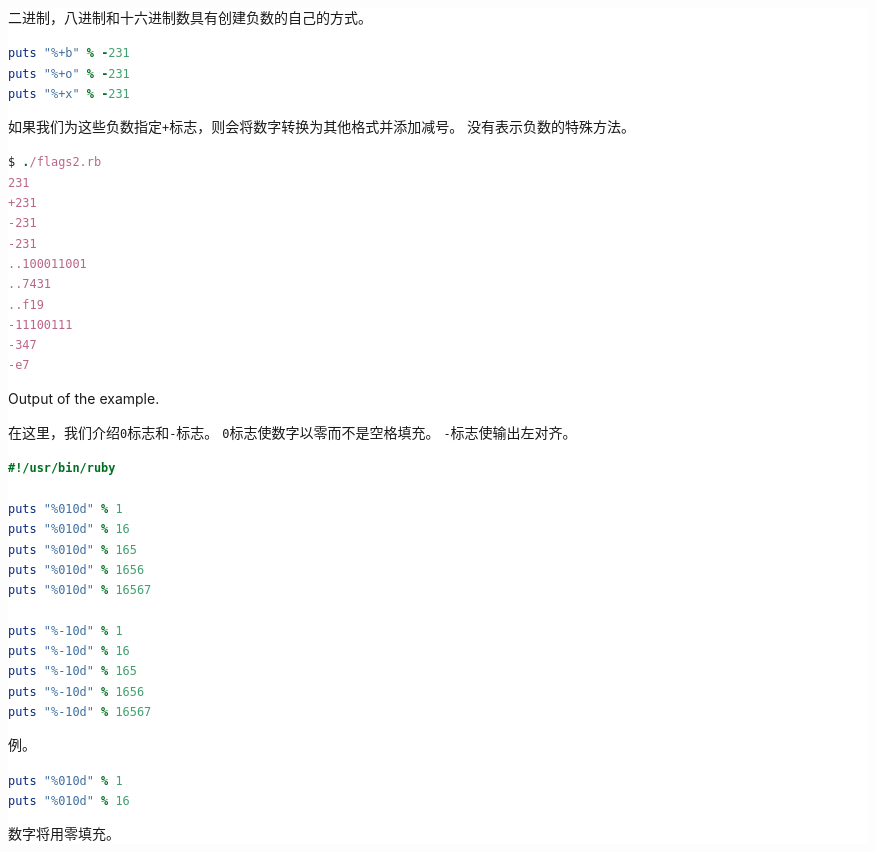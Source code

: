 二进制，八进制和十六进制数具有创建负数的自己的方式。

```ruby
puts "%+b" % -231
puts "%+o" % -231
puts "%+x" % -231

```

如果我们为这些负数指定`+`标志，则会将数字转换为其他格式并添加减号。 没有表示负数的特殊方法。

```ruby
$ ./flags2.rb
231
+231
-231
-231
..100011001
..7431
..f19
-11100111
-347
-e7

```

Output of the example.

在这里，我们介绍`0`标志和`-`标志。 `0`标志使数字以零而不是空格填充。 `-`标志使输出左对齐。

```ruby
#!/usr/bin/ruby

puts "%010d" % 1
puts "%010d" % 16
puts "%010d" % 165
puts "%010d" % 1656
puts "%010d" % 16567

puts "%-10d" % 1
puts "%-10d" % 16
puts "%-10d" % 165
puts "%-10d" % 1656
puts "%-10d" % 16567

```

例。

```ruby
puts "%010d" % 1
puts "%010d" % 16

```

数字将用零填充。
